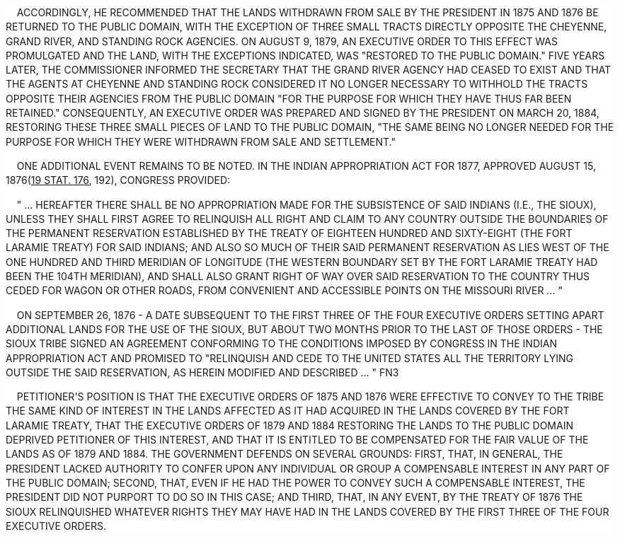     ACCORDINGLY, HE RECOMMENDED THAT THE LANDS WITHDRAWN FROM SALE BY THE PRESIDENT IN 1875 AND 1876 BE RETURNED TO THE PUBLIC DOMAIN, WITH THE EXCEPTION OF THREE SMALL TRACTS DIRECTLY OPPOSITE THE CHEYENNE, GRAND RIVER, AND STANDING ROCK AGENCIES.  ON AUGUST 9, 1879, AN EXECUTIVE ORDER TO THIS EFFECT WAS PROMULGATED AND THE LAND, WITH THE EXCEPTIONS INDICATED, WAS "RESTORED TO THE PUBLIC DOMAIN."  FIVE YEARS LATER, THE COMMISSIONER INFORMED THE SECRETARY THAT THE GRAND RIVER AGENCY HAD CEASED TO EXIST AND THAT THE AGENTS AT CHEYENNE AND STANDING ROCK CONSIDERED IT NO LONGER NECESSARY TO WITHHOLD THE TRACTS OPPOSITE THEIR AGENCIES FROM THE PUBLIC DOMAIN "FOR THE PURPOSE FOR WHICH THEY HAVE THUS FAR BEEN RETAINED."  CONSEQUENTLY, AN EXECUTIVE ORDER WAS PREPARED AND SIGNED BY THE PRESIDENT ON MARCH 20, 1884, RESTORING THESE THREE SMALL PIECES OF LAND TO THE PUBLIC DOMAIN, "THE SAME BEING NO LONGER NEEDED FOR THE PURPOSE FOR WHICH THEY WERE WITHDRAWN FROM SALE AND SETTLEMENT."

    ONE ADDITIONAL EVENT REMAINS TO BE NOTED.  IN THE INDIAN APPROPRIATION ACT FOR 1877, APPROVED AUGUST 15, 1876([19 STAT. 176][/us/stat/19/176], 192), CONGRESS PROVIDED:

    "  ...  HEREAFTER THERE SHALL BE NO APPROPRIATION MADE FOR THE SUBSISTENCE OF SAID INDIANS (I.E., THE SIOUX), UNLESS THEY SHALL FIRST AGREE TO RELINQUISH ALL RIGHT AND CLAIM TO ANY COUNTRY OUTSIDE THE BOUNDARIES OF THE PERMANENT RESERVATION ESTABLISHED BY THE TREATY OF EIGHTEEN HUNDRED AND SIXTY-EIGHT (THE FORT LARAMIE TREATY) FOR SAID INDIANS; AND ALSO SO MUCH OF THEIR SAID PERMANENT RESERVATION AS LIES WEST OF THE ONE HUNDRED AND THIRD MERIDIAN OF LONGITUDE (THE WESTERN BOUNDARY SET BY THE FORT LARAMIE TREATY HAD BEEN THE 104TH MERIDIAN), AND SHALL ALSO GRANT RIGHT OF WAY OVER SAID RESERVATION TO THE COUNTRY THUS CEDED FOR WAGON OR OTHER ROADS, FROM CONVENIENT AND ACCESSIBLE POINTS ON THE MISSOURI RIVER  ...  "

    ON SEPTEMBER 26, 1876 - A DATE SUBSEQUENT TO THE FIRST THREE OF THE FOUR EXECUTIVE ORDERS SETTING APART ADDITIONAL LANDS FOR THE USE OF THE SIOUX, BUT ABOUT TWO MONTHS PRIOR TO THE LAST OF THOSE ORDERS - THE SIOUX TRIBE SIGNED AN AGREEMENT CONFORMING TO THE CONDITIONS IMPOSED BY CONGRESS IN THE INDIAN APPROPRIATION ACT AND PROMISED TO "RELINQUISH AND CEDE TO THE UNITED STATES ALL THE TERRITORY LYING OUTSIDE THE SAID RESERVATION, AS HEREIN MODIFIED AND DESCRIBED  ...  " FN3

    PETITIONER'S POSITION IS THAT THE EXECUTIVE ORDERS OF 1875 AND 1876 WERE EFFECTIVE TO CONVEY TO THE TRIBE THE SAME KIND OF INTEREST IN THE LANDS AFFECTED AS IT HAD ACQUIRED IN THE LANDS COVERED BY THE FORT LARAMIE TREATY, THAT THE EXECUTIVE ORDERS OF 1879 AND 1884 RESTORING THE LANDS TO THE PUBLIC DOMAIN DEPRIVED PETITIONER OF THIS INTEREST, AND THAT IT IS ENTITLED TO BE COMPENSATED FOR THE FAIR VALUE OF THE LANDS AS OF 1879 AND 1884.  THE GOVERNMENT DEFENDS ON SEVERAL GROUNDS: FIRST, THAT, IN GENERAL, THE PRESIDENT LACKED AUTHORITY TO CONFER UPON ANY INDIVIDUAL OR GROUP A COMPENSABLE INTEREST IN ANY PART OF THE PUBLIC DOMAIN; SECOND, THAT, EVEN IF HE HAD THE POWER TO CONVEY SUCH A COMPENSABLE INTEREST, THE PRESIDENT DID NOT PURPORT TO DO SO IN THIS CASE; AND THIRD, THAT, IN ANY EVENT, BY THE TREATY OF 1876 THE SIOUX RELINQUISHED WHATEVER RIGHTS THEY MAY HAVE HAD IN THE LANDS COVERED BY THE FIRST THREE OF THE FOUR EXECUTIVE ORDERS.


[/us/courts/scotus/usReporter/316/317]: https://publicdocs.github.io/go/links?ns=uslm-x&ref=%2Fus%2Fcourts%2Fscotus%2FusReporter%2F316%2F317
[/us/courts/scotus/usReporter/236/459]: https://publicdocs.github.io/go/links?ns=uslm-x&ref=%2Fus%2Fcourts%2Fscotus%2FusReporter%2F236%2F459
[/us/courts/scotus/usReporter/315/790]: https://publicdocs.github.io/go/links?ns=uslm-x&ref=%2Fus%2Fcourts%2Fscotus%2FusReporter%2F315%2F790
[/us/stat/41/738]: https://publicdocs.github.io/go/links?ns=uslm&ref=%2Fus%2Fstat%2F41%2F738
[/us/stat/15/635]: https://publicdocs.github.io/go/links?ns=uslm&ref=%2Fus%2Fstat%2F15%2F635
[/us/stat/19/244]: https://publicdocs.github.io/go/links?ns=uslm&ref=%2Fus%2Fstat%2F19%2F244
[/us/stat/19/176]: https://publicdocs.github.io/go/links?ns=uslm&ref=%2Fus%2Fstat%2F19%2F176
[/us/courts/scotus/usReporter/236/459]: https://publicdocs.github.io/go/links?ns=uslm-x&ref=%2Fus%2Fcourts%2Fscotus%2FusReporter%2F236%2F459
[/us/courts/scotus/usReporter/260/545]: https://publicdocs.github.io/go/links?ns=uslm-x&ref=%2Fus%2Fcourts%2Fscotus%2FusReporter%2F260%2F545
[/us/courts/scotus/usReporter/299/476]: https://publicdocs.github.io/go/links?ns=uslm-x&ref=%2Fus%2Fcourts%2Fscotus%2FusReporter%2F299%2F476
[/us/courts/scotus/usReporter/304/111]: https://publicdocs.github.io/go/links?ns=uslm-x&ref=%2Fus%2Fcourts%2Fscotus%2FusReporter%2F304%2F111
[/us/courts/scotus/usReporter/304/119]: https://publicdocs.github.io/go/links?ns=uslm-x&ref=%2Fus%2Fcourts%2Fscotus%2FusReporter%2F304%2F119
[/us/stat/19/254]: https://publicdocs.github.io/go/links?ns=uslm&ref=%2Fus%2Fstat%2F19%2F254
[/us/stat/4/420]: https://publicdocs.github.io/go/links?ns=uslm&ref=%2Fus%2Fstat%2F4%2F420
[/us/stat/5/453]: https://publicdocs.github.io/go/links?ns=uslm&ref=%2Fus%2Fstat%2F5%2F453
[/us/stat/41/3]: https://publicdocs.github.io/go/links?ns=uslm&ref=%2Fus%2Fstat%2F41%2F3
[/us/stat/44/1347]: https://publicdocs.github.io/go/links?ns=uslm&ref=%2Fus%2Fstat%2F44%2F1347
[/us/courts/scotus/usReporter/140/575]: https://publicdocs.github.io/go/links?ns=uslm-x&ref=%2Fus%2Fcourts%2Fscotus%2FusReporter%2F140%2F575
[/us/courts/scotus/usReporter/160/394]: https://publicdocs.github.io/go/links?ns=uslm-x&ref=%2Fus%2Fcourts%2Fscotus%2FusReporter%2F160%2F394
[/us/stat/24/388]: https://publicdocs.github.io/go/links?ns=uslm&ref=%2Fus%2Fstat%2F24%2F388
[/us/stat/5/453]: https://publicdocs.github.io/go/links?ns=uslm&ref=%2Fus%2Fstat%2F5%2F453
[/us/stat/41/437]: https://publicdocs.github.io/go/links?ns=uslm&ref=%2Fus%2Fstat%2F41%2F437
[/us/stat/24/388]: https://publicdocs.github.io/go/links?ns=uslm&ref=%2Fus%2Fstat%2F24%2F388
[/us/stat/27/62]: https://publicdocs.github.io/go/links?ns=uslm&ref=%2Fus%2Fstat%2F27%2F62
[/us/stat/27/469]: https://publicdocs.github.io/go/links?ns=uslm&ref=%2Fus%2Fstat%2F27%2F469